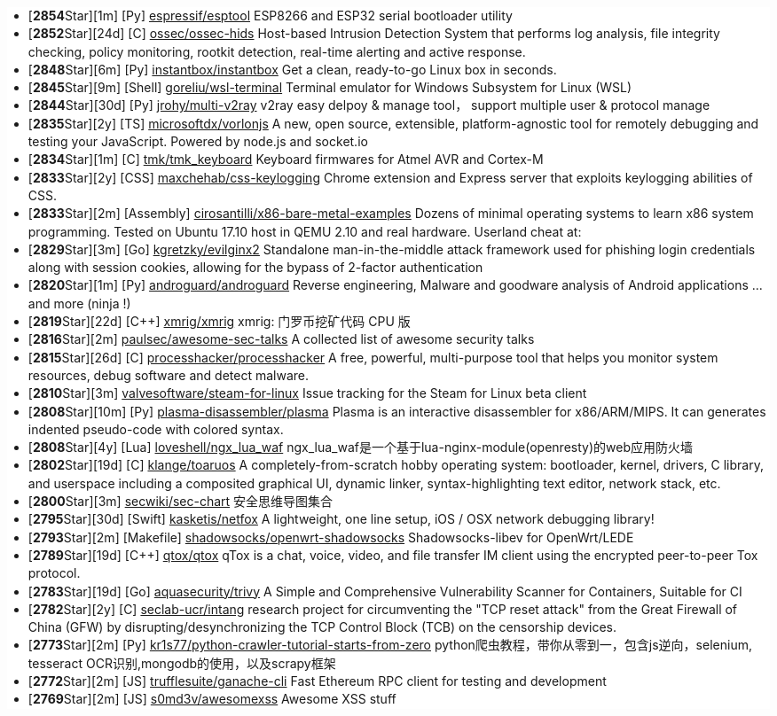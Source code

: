- [**2854**Star][1m] [Py] [espressif/esptool](https://github.com/espressif/esptool) ESP8266 and ESP32 serial bootloader utility
- [**2852**Star][24d] [C] [ossec/ossec-hids](https://github.com/ossec/ossec-hids) Host-based Intrusion Detection System that performs log analysis, file integrity checking, policy monitoring, rootkit detection, real-time alerting and active response.
- [**2848**Star][6m] [Py] [instantbox/instantbox](https://github.com/instantbox/instantbox) Get a clean, ready-to-go Linux box in seconds.
- [**2845**Star][9m] [Shell] [goreliu/wsl-terminal](https://github.com/goreliu/wsl-terminal) Terminal emulator for Windows Subsystem for Linux (WSL)
- [**2844**Star][30d] [Py] [jrohy/multi-v2ray](https://github.com/jrohy/multi-v2ray) v2ray easy delpoy & manage tool， support multiple user & protocol manage
- [**2835**Star][2y] [TS] [microsoftdx/vorlonjs](https://github.com/microsoftdx/vorlonjs) A new, open source, extensible, platform-agnostic tool for remotely debugging and testing your JavaScript. Powered by node.js and socket.io
- [**2834**Star][1m] [C] [tmk/tmk_keyboard](https://github.com/tmk/tmk_keyboard) Keyboard firmwares for Atmel AVR and Cortex-M
- [**2833**Star][2y] [CSS] [maxchehab/css-keylogging](https://github.com/maxchehab/css-keylogging) Chrome extension and Express server that exploits keylogging abilities of CSS.
- [**2833**Star][2m] [Assembly] [cirosantilli/x86-bare-metal-examples](https://github.com/cirosantilli/x86-bare-metal-examples) Dozens of minimal operating systems to learn x86 system programming. Tested on Ubuntu 17.10 host in QEMU 2.10 and real hardware. Userland cheat at:
- [**2829**Star][3m] [Go] [kgretzky/evilginx2](https://github.com/kgretzky/evilginx2) Standalone man-in-the-middle attack framework used for phishing login credentials along with session cookies, allowing for the bypass of 2-factor authentication
- [**2820**Star][1m] [Py] [androguard/androguard](https://github.com/androguard/androguard) Reverse engineering, Malware and goodware analysis of Android applications ... and more (ninja !)
- [**2819**Star][22d] [C++] [xmrig/xmrig](https://github.com/xmrig/xmrig) xmrig: 门罗币挖矿代码 CPU 版
- [**2816**Star][2m] [paulsec/awesome-sec-talks](https://github.com/paulsec/awesome-sec-talks) A collected list of awesome security talks
- [**2815**Star][26d] [C] [processhacker/processhacker](https://github.com/processhacker/processhacker) A free, powerful, multi-purpose tool that helps you monitor system resources, debug software and detect malware.
- [**2810**Star][3m] [valvesoftware/steam-for-linux](https://github.com/valvesoftware/steam-for-linux) Issue tracking for the Steam for Linux beta client
- [**2808**Star][10m] [Py] [plasma-disassembler/plasma](https://github.com/plasma-disassembler/plasma) Plasma is an interactive disassembler for x86/ARM/MIPS. It can generates indented pseudo-code with colored syntax.
- [**2808**Star][4y] [Lua] [loveshell/ngx_lua_waf](https://github.com/loveshell/ngx_lua_waf) ngx_lua_waf是一个基于lua-nginx-module(openresty)的web应用防火墙
- [**2802**Star][19d] [C] [klange/toaruos](https://github.com/klange/toaruos) A completely-from-scratch hobby operating system: bootloader, kernel, drivers, C library, and userspace including a composited graphical UI, dynamic linker, syntax-highlighting text editor, network stack, etc.
- [**2800**Star][3m] [secwiki/sec-chart](https://github.com/secwiki/sec-chart) 安全思维导图集合
- [**2795**Star][30d] [Swift] [kasketis/netfox](https://github.com/kasketis/netfox) A lightweight, one line setup, iOS / OSX network debugging library!
- [**2793**Star][2m] [Makefile] [shadowsocks/openwrt-shadowsocks](https://github.com/shadowsocks/openwrt-shadowsocks) Shadowsocks-libev for OpenWrt/LEDE
- [**2789**Star][19d] [C++] [qtox/qtox](https://github.com/qtox/qtox) qTox is a chat, voice, video, and file transfer IM client using the encrypted peer-to-peer Tox protocol.
- [**2783**Star][19d] [Go] [aquasecurity/trivy](https://github.com/aquasecurity/trivy) A Simple and Comprehensive Vulnerability Scanner for Containers, Suitable for CI
- [**2782**Star][2y] [C] [seclab-ucr/intang](https://github.com/seclab-ucr/intang) research project for circumventing the "TCP reset attack" from the Great Firewall of China (GFW) by disrupting/desynchronizing the TCP Control Block (TCB) on the censorship devices.
- [**2773**Star][2m] [Py] [kr1s77/python-crawler-tutorial-starts-from-zero](https://github.com/Kr1s77/Python-crawler-tutorial-starts-from-zero) python爬虫教程，带你从零到一，包含js逆向，selenium, tesseract OCR识别,mongodb的使用，以及scrapy框架
- [**2772**Star][2m] [JS] [trufflesuite/ganache-cli](https://github.com/trufflesuite/ganache-cli) Fast Ethereum RPC client for testing and development
- [**2769**Star][2m] [JS] [s0md3v/awesomexss](https://github.com/s0md3v/AwesomeXSS) Awesome XSS stuff
